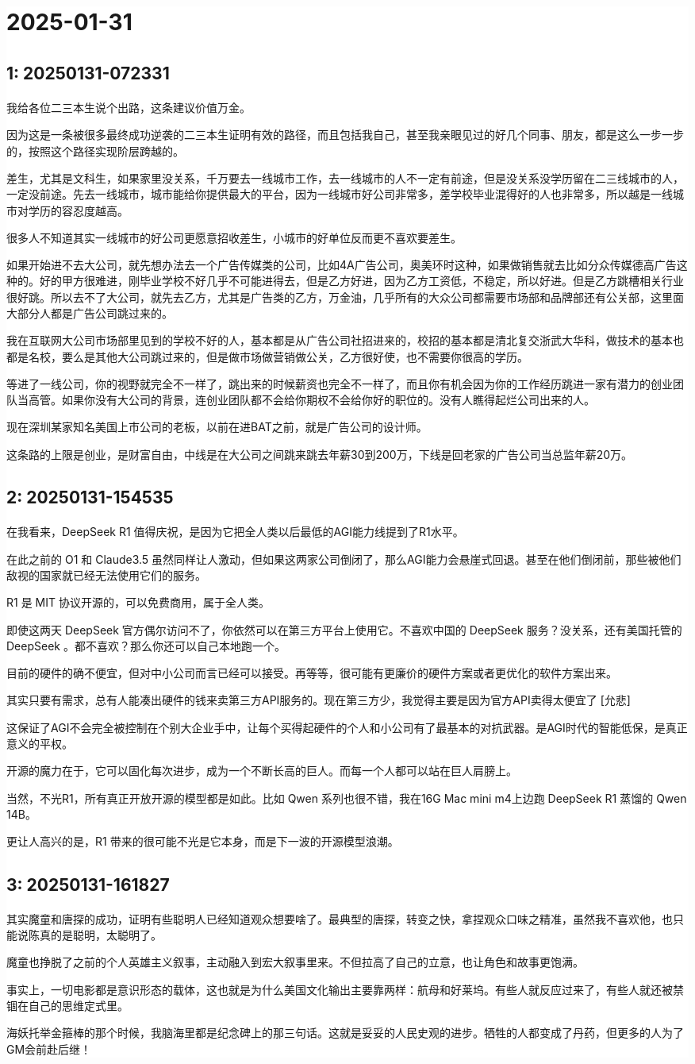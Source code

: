 # 2025-01-31

## 1: 20250131-072331

我给各位二三本生说个出路，这条建议价值万金。

因为这是一条被很多最终成功逆袭的二三本生证明有效的路径，而且包括我自己，甚至我亲眼见过的好几个同事、朋友，都是这么一步一步的，按照这个路径实现阶层跨越的。

差生，尤其是文科生，如果家里没关系，千万要去一线城市工作，去一线城市的人不一定有前途，但是没关系没学历留在二三线城市的人，一定没前途。先去一线城市，城市能给你提供最大的平台，因为一线城市好公司非常多，差学校毕业混得好的人也非常多，所以越是一线城市对学历的容忍度越高。

很多人不知道其实一线城市的好公司更愿意招收差生，小城市的好单位反而更不喜欢要差生。

如果开始进不去大公司，就先想办法去一个广告传媒类的公司，比如4A广告公司，奥美环时这种，如果做销售就去比如分众传媒德高广告这种的。好的甲方很难进，刚毕业学校不好几乎不可能进得去，但是乙方好进，因为乙方工资低，不稳定，所以好进。但是乙方跳槽相关行业很好跳。所以去不了大公司，就先去乙方，尤其是广告类的乙方，万金油，几乎所有的大众公司都需要市场部和品牌部还有公关部，这里面大部分人都是广告公司跳过来的。

我在互联网大公司市场部里见到的学校不好的人，基本都是从广告公司社招进来的，校招的基本都是清北复交浙武大华科，做技术的基本也都是名校，要么是其他大公司跳过来的，但是做市场做营销做公关，乙方很好使，也不需要你很高的学历。

等进了一线公司，你的视野就完全不一样了，跳出来的时候薪资也完全不一样了，而且你有机会因为你的工作经历跳进一家有潜力的创业团队当高管。如果你没有大公司的背景，连创业团队都不会给你期权不会给你好的职位的。没有人瞧得起烂公司出来的人。

现在深圳某家知名美国上市公司的老板，以前在进BAT之前，就是广告公司的设计师。

这条路的上限是创业，是财富自由，中线是在大公司之间跳来跳去年薪30到200万，下线是回老家的广告公司当总监年薪20万。

## 2: 20250131-154535

在我看来，DeepSeek R1 值得庆祝，是因为它把全人类以后最低的AGI能力线提到了R1水平。

在此之前的 O1 和 Claude3.5 虽然同样让人激动，但如果这两家公司倒闭了，那么AGI能力会悬崖式回退。甚至在他们倒闭前，那些被他们敌视的国家就已经无法使用它们的服务。

R1 是 MIT 协议开源的，可以免费商用，属于全人类。

即使这两天 DeepSeek 官方偶尔访问不了，你依然可以在第三方平台上使用它。不喜欢中国的 DeepSeek 服务？没关系，还有美国托管的 DeepSeek 。都不喜欢？那么你还可以自己本地跑一个。

目前的硬件的确不便宜，但对中小公司而言已经可以接受。再等等，很可能有更廉价的硬件方案或者更优化的软件方案出来。

其实只要有需求，总有人能凑出硬件的钱来卖第三方API服务的。现在第三方少，我觉得主要是因为官方API卖得太便宜了 [允悲] 

这保证了AGI不会完全被控制在个别大企业手中，让每个买得起硬件的个人和小公司有了最基本的对抗武器。是AGI时代的智能低保，是真正意义的平权。

开源的魔力在于，它可以固化每次进步，成为一个不断长高的巨人。而每一个人都可以站在巨人肩膀上。

当然，不光R1，所有真正开放开源的模型都是如此。比如 Qwen 系列也很不错，我在16G Mac mini m4上边跑 DeepSeek R1 蒸馏的 Qwen 14B。

更让人高兴的是，R1 带来的很可能不光是它本身，而是下一波的开源模型浪潮。

## 3: 20250131-161827

其实魔童和唐探的成功，证明有些聪明人已经知道观众想要啥了。最典型的唐探，转变之快，拿捏观众口味之精准，虽然我不喜欢他，也只能说陈真的是聪明，太聪明了。

魔童也挣脱了之前的个人英雄主义叙事，主动融入到宏大叙事里来。不但拉高了自己的立意，也让角色和故事更饱满。

事实上，一切电影都是意识形态的载体，这也就是为什么美国文化输出主要靠两样：航母和好莱坞。有些人就反应过来了，有些人就还被禁锢在自己的思维定式里。

海妖托举金箍棒的那个时候，我脑海里都是纪念碑上的那三句话。这就是妥妥的人民史观的进步。牺牲的人都变成了丹药，但更多的人为了GM会前赴后继！
